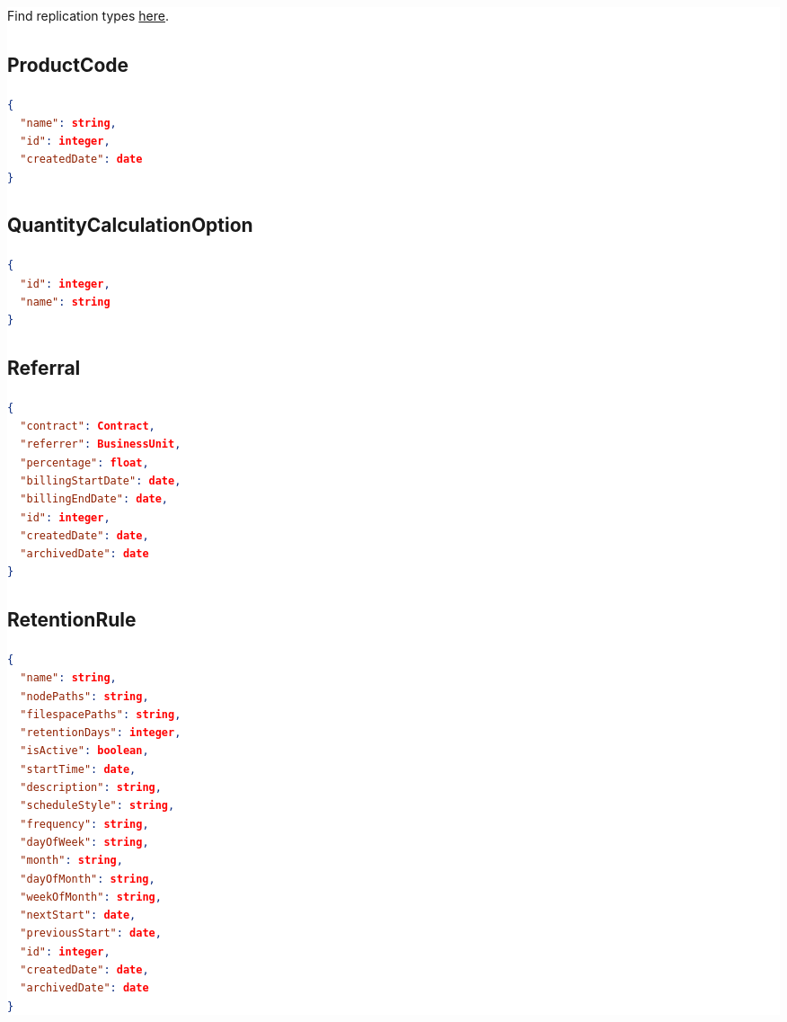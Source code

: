 Find replication types [here](https://portal-api.backup.sto2.safedc.net/v1/help/ResourceModel?modelName=ReplicationType).

## ProductCode
```json
{
  "name": string,
  "id": integer,
  "createdDate": date
}
```

## QuantityCalculationOption
```json
{
  "id": integer,
  "name": string
}
```

## Referral
```json
{
  "contract": Contract,
  "referrer": BusinessUnit,
  "percentage": float,
  "billingStartDate": date,
  "billingEndDate": date,
  "id": integer,
  "createdDate": date,
  "archivedDate": date
}
```

## RetentionRule
```json
{
  "name": string,
  "nodePaths": string,
  "filespacePaths": string,
  "retentionDays": integer,
  "isActive": boolean,
  "startTime": date,
  "description": string,
  "scheduleStyle": string,
  "frequency": string,
  "dayOfWeek": string,
  "month": string,
  "dayOfMonth": string,
  "weekOfMonth": string,
  "nextStart": date,
  "previousStart": date,
  "id": integer,
  "createdDate": date,
  "archivedDate": date
}
```

